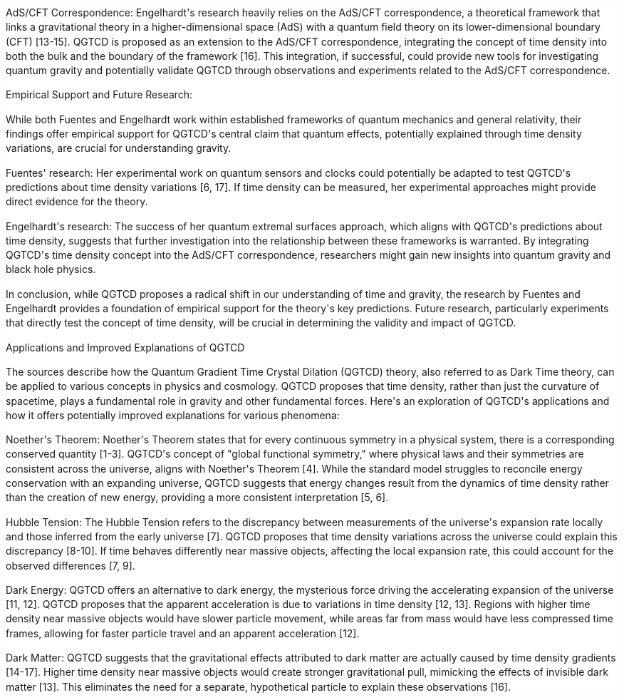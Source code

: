AdS/CFT Correspondence: Engelhardt's research heavily relies on the AdS/CFT correspondence, a theoretical framework that links a gravitational theory in a higher-dimensional space (AdS) with a quantum field theory on its lower-dimensional boundary (CFT) [13-15]. QGTCD is proposed as an extension to the AdS/CFT correspondence, integrating the concept of time density into both the bulk and the boundary of the framework [16]. This integration, if successful, could provide new tools for investigating quantum gravity and potentially validate QGTCD through observations and experiments related to the AdS/CFT correspondence.

Empirical Support and Future Research:

While both Fuentes and Engelhardt work within established frameworks of quantum mechanics and general relativity, their findings offer empirical support for QGTCD's central claim that quantum effects, potentially explained through time density variations, are crucial for understanding gravity.

Fuentes' research: Her experimental work on quantum sensors and clocks could potentially be adapted to test QGTCD's predictions about time density variations [6, 17]. If time density can be measured, her experimental approaches might provide direct evidence for the theory.

Engelhardt's research: The success of her quantum extremal surfaces approach, which aligns with QGTCD's predictions about time density, suggests that further investigation into the relationship between these frameworks is warranted. By integrating QGTCD's time density concept into the AdS/CFT correspondence, researchers might gain new insights into quantum gravity and black hole physics.

In conclusion, while QGTCD proposes a radical shift in our understanding of time and gravity, the research by Fuentes and Engelhardt provides a foundation of empirical support for the theory's key predictions. Future research, particularly experiments that directly test the concept of time density, will be crucial in determining the validity and impact of QGTCD.

Applications and Improved Explanations of QGTCD

The sources describe how the Quantum Gradient Time Crystal Dilation (QGTCD) theory, also referred to as Dark Time theory, can be applied to various concepts in physics and cosmology. QGTCD proposes that time density, rather than just the curvature of spacetime, plays a fundamental role in gravity and other fundamental forces. Here's an exploration of QGTCD's applications and how it offers potentially improved explanations for various phenomena:

Noether's Theorem: Noether's Theorem states that for every continuous symmetry in a physical system, there is a corresponding conserved quantity [1-3]. QGTCD's concept of "global functional symmetry," where physical laws and their symmetries are consistent across the universe, aligns with Noether's Theorem [4]. While the standard model struggles to reconcile energy conservation with an expanding universe, QGTCD suggests that energy changes result from the dynamics of time density rather than the creation of new energy, providing a more consistent interpretation [5, 6].

Hubble Tension: The Hubble Tension refers to the discrepancy between measurements of the universe's expansion rate locally and those inferred from the early universe [7]. QGTCD proposes that time density variations across the universe could explain this discrepancy [8-10]. If time behaves differently near massive objects, affecting the local expansion rate, this could account for the observed differences [7, 9].

Dark Energy: QGTCD offers an alternative to dark energy, the mysterious force driving the accelerating expansion of the universe [11, 12]. QGTCD proposes that the apparent acceleration is due to variations in time density [12, 13]. Regions with higher time density near massive objects would have slower particle movement, while areas far from mass would have less compressed time frames, allowing for faster particle travel and an apparent acceleration [12].

Dark Matter: QGTCD suggests that the gravitational effects attributed to dark matter are actually caused by time density gradients [14-17]. Higher time density near massive objects would create stronger gravitational pull, mimicking the effects of invisible dark matter [13]. This eliminates the need for a separate, hypothetical particle to explain these observations [16].
